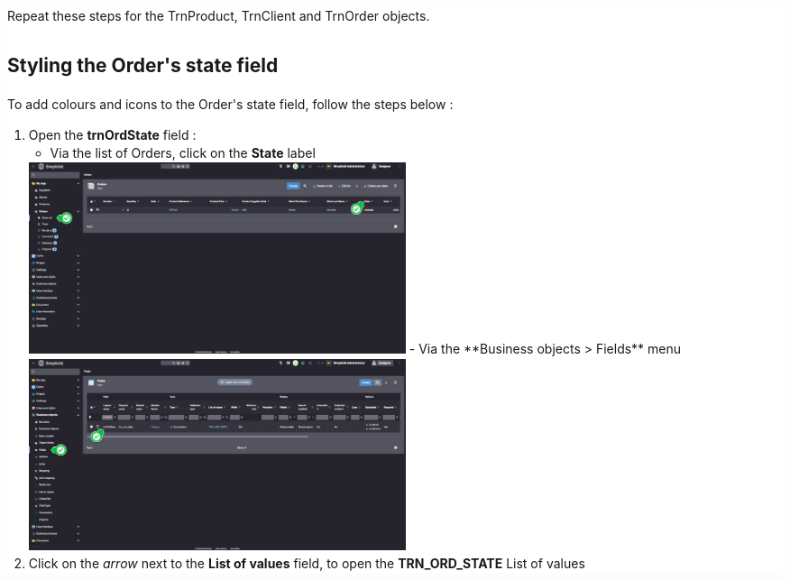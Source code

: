 Repeat these steps for the TrnProduct, TrnClient and TrnOrder objects.

## Styling the Order's state field

To add colours and icons to the Order's state field, follow the steps below :

1. Open the **trnOrdState** field :
    - Via the list of Orders, click on the **State** label  
    <img src="open-field.png" alt="open-field" width="50%"/>
    - Via the **Business objects > Fields** menu  
    <img src="open-field-alt.png" alt="open-field-alt" width="50%"/>
2. Click on the *arrow* next to the **List of values** field, to open the **TRN_ORD_STATE** List of values   